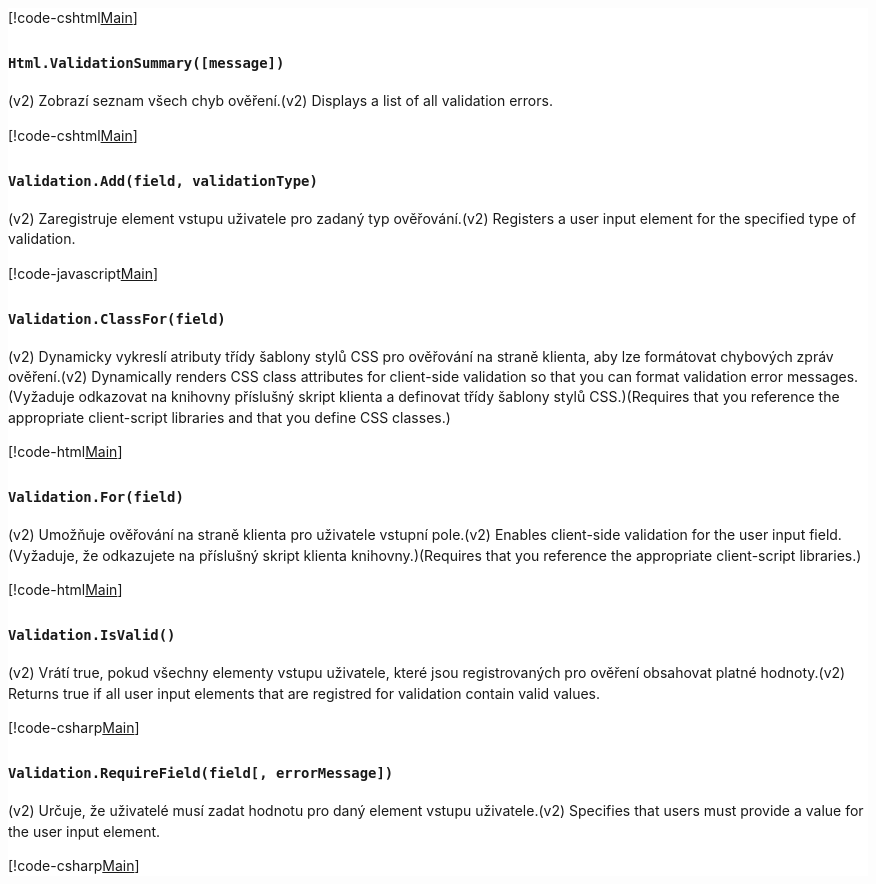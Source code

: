 [!code-cshtml[Main](asp-net-web-pages-api-reference/samples/sample107.cshtml)]

### `Html.ValidationSummary([message])`

<span data-ttu-id="a8eb6-252">(v2) Zobrazí seznam všech chyb ověření.</span><span class="sxs-lookup"><span data-stu-id="a8eb6-252">(v2) Displays a list of all validation errors.</span></span>

[!code-cshtml[Main](asp-net-web-pages-api-reference/samples/sample108.cshtml)]

### `Validation.Add(field, validationType)`

<span data-ttu-id="a8eb6-253">(v2) Zaregistruje element vstupu uživatele pro zadaný typ ověřování.</span><span class="sxs-lookup"><span data-stu-id="a8eb6-253">(v2) Registers a user input element for the specified type of validation.</span></span>

[!code-javascript[Main](asp-net-web-pages-api-reference/samples/sample109.js)]

### `Validation.ClassFor(field)`

<span data-ttu-id="a8eb6-254">(v2) Dynamicky vykreslí atributy třídy šablony stylů CSS pro ověřování na straně klienta, aby lze formátovat chybových zpráv ověření.</span><span class="sxs-lookup"><span data-stu-id="a8eb6-254">(v2) Dynamically renders CSS class attributes for client-side validation so that you can format validation error messages.</span></span> <span data-ttu-id="a8eb6-255">(Vyžaduje odkazovat na knihovny příslušný skript klienta a definovat třídy šablony stylů CSS.)</span><span class="sxs-lookup"><span data-stu-id="a8eb6-255">(Requires that you reference the appropriate client-script libraries and that you define CSS classes.)</span></span>

[!code-html[Main](asp-net-web-pages-api-reference/samples/sample110.html)]

### `Validation.For(field)`

<span data-ttu-id="a8eb6-256">(v2) Umožňuje ověřování na straně klienta pro uživatele vstupní pole.</span><span class="sxs-lookup"><span data-stu-id="a8eb6-256">(v2) Enables client-side validation for the user input field.</span></span> <span data-ttu-id="a8eb6-257">(Vyžaduje, že odkazujete na příslušný skript klienta knihovny.)</span><span class="sxs-lookup"><span data-stu-id="a8eb6-257">(Requires that you reference the appropriate client-script libraries.)</span></span>

[!code-html[Main](asp-net-web-pages-api-reference/samples/sample111.html)]

### `Validation.IsValid()`

<span data-ttu-id="a8eb6-258">(v2) Vrátí true, pokud všechny elementy vstupu uživatele, které jsou registrovaných pro ověření obsahovat platné hodnoty.</span><span class="sxs-lookup"><span data-stu-id="a8eb6-258">(v2) Returns true if all user input elements that are registred for validation contain valid values.</span></span>

[!code-csharp[Main](asp-net-web-pages-api-reference/samples/sample112.cs)]

### `Validation.RequireField(field[, errorMessage])`

<span data-ttu-id="a8eb6-259">(v2) Určuje, že uživatelé musí zadat hodnotu pro daný element vstupu uživatele.</span><span class="sxs-lookup"><span data-stu-id="a8eb6-259">(v2) Specifies that users must provide a value for the user input element.</span></span>

[!code-csharp[Main](asp-net-web-pages-api-reference/samples/sample113.cs)]
